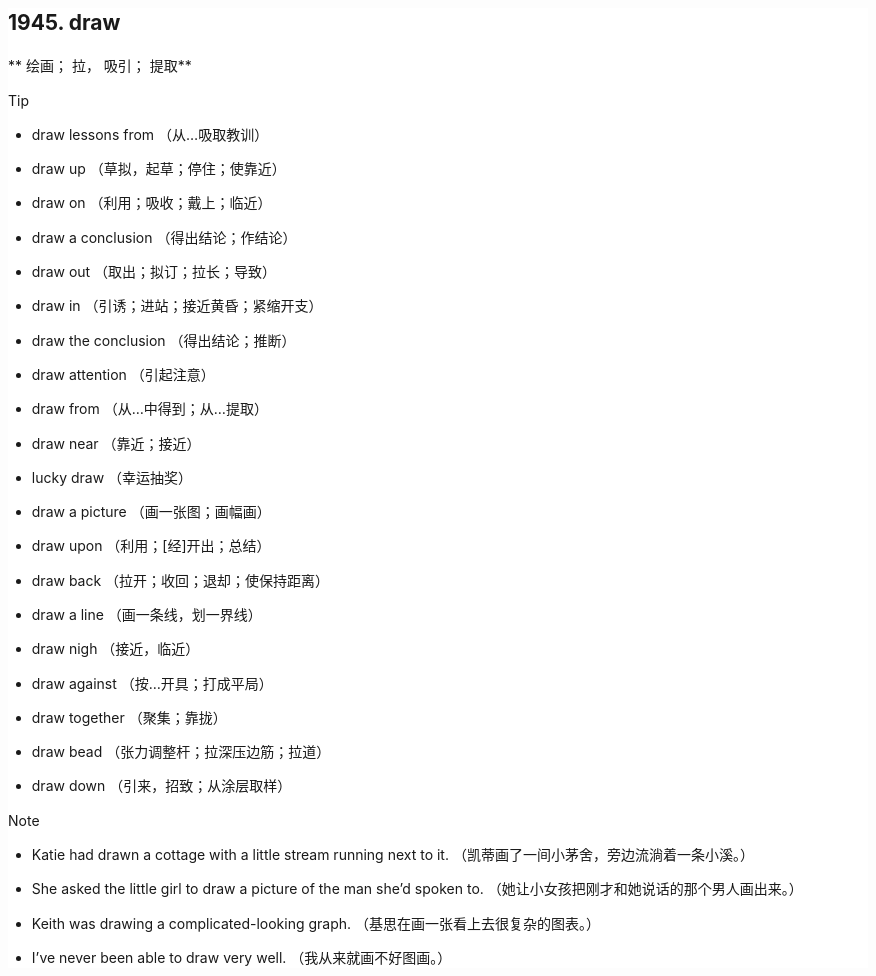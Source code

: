 ## 1945. draw

**  绘画； 拉， 吸引； 提取**

> [!TIP]
>
> - draw lessons from （从…吸取教训）
>
> - draw up （草拟，起草；停住；使靠近）
>
> - draw on （利用；吸收；戴上；临近）
>
> - draw a conclusion （得出结论；作结论）
>
> - draw out （取出；拟订；拉长；导致）
>
> - draw in （引诱；进站；接近黄昏；紧缩开支）
>
> - draw the conclusion （得出结论；推断）
>
> - draw attention （引起注意）
>
> - draw from （从…中得到；从…提取）
>
> - draw near （靠近；接近）
>
> - lucky draw （幸运抽奖）
>
> - draw a picture （画一张图；画幅画）
>
> - draw upon （利用；[经]开出；总结）
>
> - draw back （拉开；收回；退却；使保持距离）
>
> - draw a line （画一条线，划一界线）
>
> - draw nigh （接近，临近）
>
> - draw against （按…开具；打成平局）
>
> - draw together （聚集；靠拢）
>
> - draw bead （张力调整杆；拉深压边筋；拉道）
>
> - draw down （引来，招致；从涂层取样）
>

> [!NOTE]
>
> - Katie had drawn a cottage with a little stream running next to it. （凯蒂画了一间小茅舍，旁边流淌着一条小溪。）
>
> - She asked the little girl to draw a picture of the man she’d spoken to. （她让小女孩把刚才和她说话的那个男人画出来。）
>
> - Keith was drawing a complicated-looking graph. （基思在画一张看上去很复杂的图表。）
>
> - I’ve never been able to draw very well. （我从来就画不好图画。）
>
